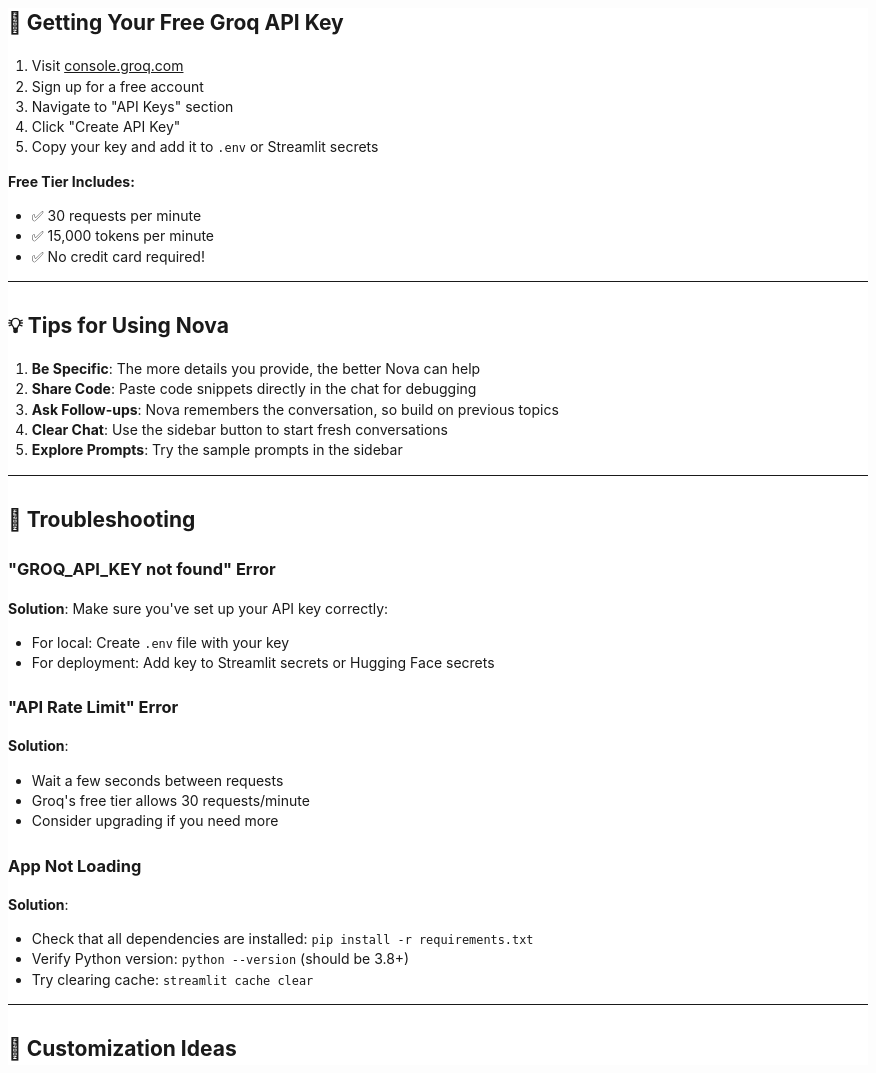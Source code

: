 
## 🔑 Getting Your Free Groq API Key

1. Visit [console.groq.com](https://console.groq.com)
2. Sign up for a free account
3. Navigate to "API Keys" section
4. Click "Create API Key"
5. Copy your key and add it to `.env` or Streamlit secrets

**Free Tier Includes:**
- ✅ 30 requests per minute
- ✅ 15,000 tokens per minute
- ✅ No credit card required!

---

## 💡 Tips for Using Nova

1. **Be Specific**: The more details you provide, the better Nova can help
2. **Share Code**: Paste code snippets directly in the chat for debugging
3. **Ask Follow-ups**: Nova remembers the conversation, so build on previous topics
4. **Clear Chat**: Use the sidebar button to start fresh conversations
5. **Explore Prompts**: Try the sample prompts in the sidebar

---

## 🐛 Troubleshooting

### "GROQ_API_KEY not found" Error

**Solution**: Make sure you've set up your API key correctly:
- For local: Create `.env` file with your key
- For deployment: Add key to Streamlit secrets or Hugging Face secrets

### "API Rate Limit" Error

**Solution**: 
- Wait a few seconds between requests
- Groq's free tier allows 30 requests/minute
- Consider upgrading if you need more

### App Not Loading

**Solution**:
- Check that all dependencies are installed: `pip install -r requirements.txt`
- Verify Python version: `python --version` (should be 3.8+)
- Try clearing cache: `streamlit cache clear`

---

## 🎨 Customization Ideas
